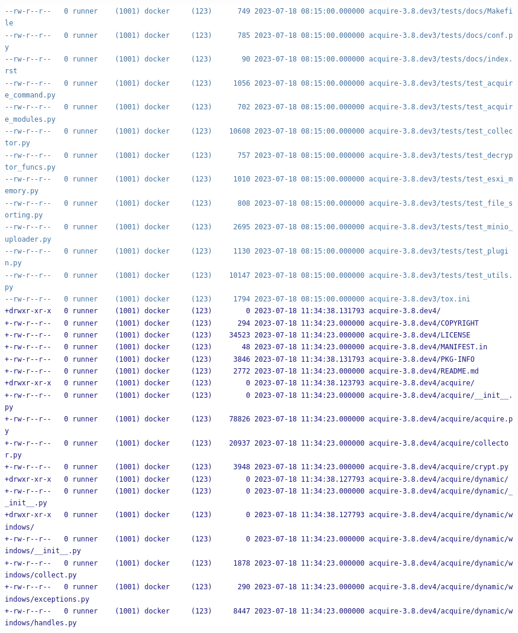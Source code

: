 ```diff
--rw-r--r--   0 runner    (1001) docker     (123)      749 2023-07-18 08:15:00.000000 acquire-3.8.dev3/tests/docs/Makefile
--rw-r--r--   0 runner    (1001) docker     (123)      785 2023-07-18 08:15:00.000000 acquire-3.8.dev3/tests/docs/conf.py
--rw-r--r--   0 runner    (1001) docker     (123)       90 2023-07-18 08:15:00.000000 acquire-3.8.dev3/tests/docs/index.rst
--rw-r--r--   0 runner    (1001) docker     (123)     1056 2023-07-18 08:15:00.000000 acquire-3.8.dev3/tests/test_acquire_command.py
--rw-r--r--   0 runner    (1001) docker     (123)      702 2023-07-18 08:15:00.000000 acquire-3.8.dev3/tests/test_acquire_modules.py
--rw-r--r--   0 runner    (1001) docker     (123)    10608 2023-07-18 08:15:00.000000 acquire-3.8.dev3/tests/test_collector.py
--rw-r--r--   0 runner    (1001) docker     (123)      757 2023-07-18 08:15:00.000000 acquire-3.8.dev3/tests/test_decryptor_funcs.py
--rw-r--r--   0 runner    (1001) docker     (123)     1010 2023-07-18 08:15:00.000000 acquire-3.8.dev3/tests/test_esxi_memory.py
--rw-r--r--   0 runner    (1001) docker     (123)      808 2023-07-18 08:15:00.000000 acquire-3.8.dev3/tests/test_file_sorting.py
--rw-r--r--   0 runner    (1001) docker     (123)     2695 2023-07-18 08:15:00.000000 acquire-3.8.dev3/tests/test_minio_uploader.py
--rw-r--r--   0 runner    (1001) docker     (123)     1130 2023-07-18 08:15:00.000000 acquire-3.8.dev3/tests/test_plugin.py
--rw-r--r--   0 runner    (1001) docker     (123)    10147 2023-07-18 08:15:00.000000 acquire-3.8.dev3/tests/test_utils.py
--rw-r--r--   0 runner    (1001) docker     (123)     1794 2023-07-18 08:15:00.000000 acquire-3.8.dev3/tox.ini
+drwxr-xr-x   0 runner    (1001) docker     (123)        0 2023-07-18 11:34:38.131793 acquire-3.8.dev4/
+-rw-r--r--   0 runner    (1001) docker     (123)      294 2023-07-18 11:34:23.000000 acquire-3.8.dev4/COPYRIGHT
+-rw-r--r--   0 runner    (1001) docker     (123)    34523 2023-07-18 11:34:23.000000 acquire-3.8.dev4/LICENSE
+-rw-r--r--   0 runner    (1001) docker     (123)       48 2023-07-18 11:34:23.000000 acquire-3.8.dev4/MANIFEST.in
+-rw-r--r--   0 runner    (1001) docker     (123)     3846 2023-07-18 11:34:38.131793 acquire-3.8.dev4/PKG-INFO
+-rw-r--r--   0 runner    (1001) docker     (123)     2772 2023-07-18 11:34:23.000000 acquire-3.8.dev4/README.md
+drwxr-xr-x   0 runner    (1001) docker     (123)        0 2023-07-18 11:34:38.123793 acquire-3.8.dev4/acquire/
+-rw-r--r--   0 runner    (1001) docker     (123)        0 2023-07-18 11:34:23.000000 acquire-3.8.dev4/acquire/__init__.py
+-rw-r--r--   0 runner    (1001) docker     (123)    78826 2023-07-18 11:34:23.000000 acquire-3.8.dev4/acquire/acquire.py
+-rw-r--r--   0 runner    (1001) docker     (123)    20937 2023-07-18 11:34:23.000000 acquire-3.8.dev4/acquire/collector.py
+-rw-r--r--   0 runner    (1001) docker     (123)     3948 2023-07-18 11:34:23.000000 acquire-3.8.dev4/acquire/crypt.py
+drwxr-xr-x   0 runner    (1001) docker     (123)        0 2023-07-18 11:34:38.127793 acquire-3.8.dev4/acquire/dynamic/
+-rw-r--r--   0 runner    (1001) docker     (123)        0 2023-07-18 11:34:23.000000 acquire-3.8.dev4/acquire/dynamic/__init__.py
+drwxr-xr-x   0 runner    (1001) docker     (123)        0 2023-07-18 11:34:38.127793 acquire-3.8.dev4/acquire/dynamic/windows/
+-rw-r--r--   0 runner    (1001) docker     (123)        0 2023-07-18 11:34:23.000000 acquire-3.8.dev4/acquire/dynamic/windows/__init__.py
+-rw-r--r--   0 runner    (1001) docker     (123)     1878 2023-07-18 11:34:23.000000 acquire-3.8.dev4/acquire/dynamic/windows/collect.py
+-rw-r--r--   0 runner    (1001) docker     (123)      290 2023-07-18 11:34:23.000000 acquire-3.8.dev4/acquire/dynamic/windows/exceptions.py
+-rw-r--r--   0 runner    (1001) docker     (123)     8447 2023-07-18 11:34:23.000000 acquire-3.8.dev4/acquire/dynamic/windows/handles.py
```